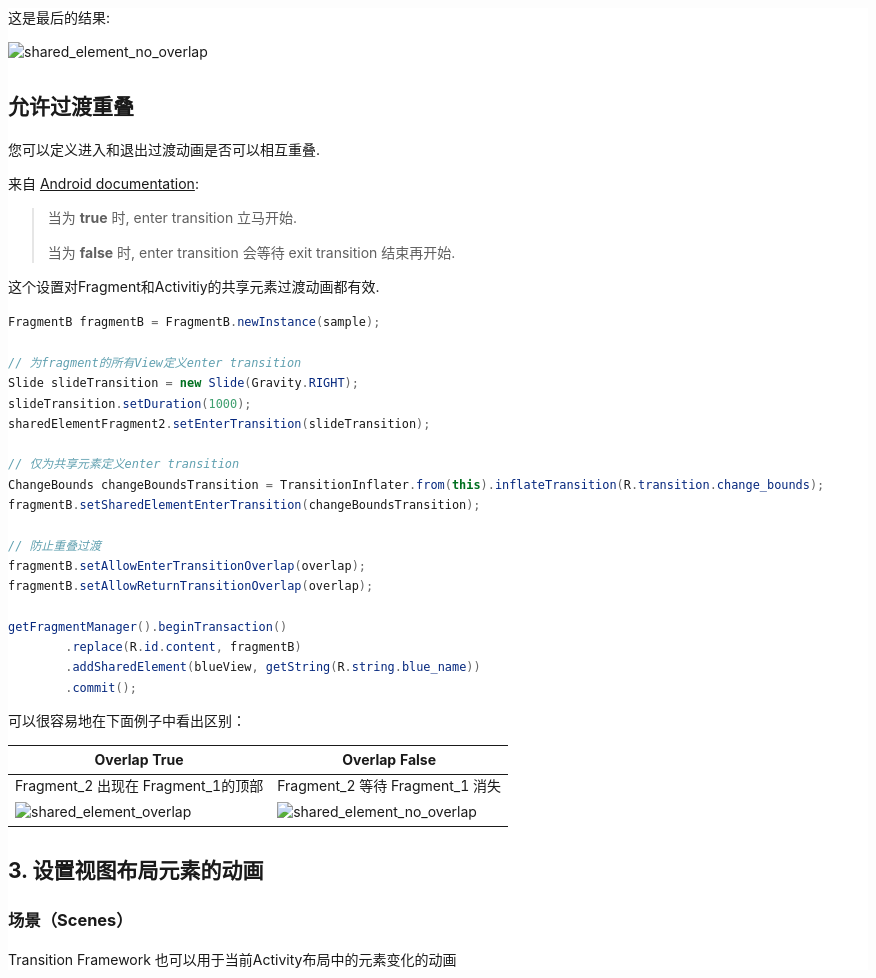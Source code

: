 这是最后的结果:

![shared_element_no_overlap]

## 允许过渡重叠

您可以定义进入和退出过渡动画是否可以相互重叠. 

来自 [Android documentation](http://developer.android.com/intl/ko/reference/android/app/Fragment.html#getAllowEnterTransitionOverlap()):
> 当为 **true** 时, enter transition 立马开始. 
> 
> 当为 **false** 时, enter transition 会等待 exit transition 结束再开始.

这个设置对Fragment和Activitiy的共享元素过渡动画都有效.

```java
FragmentB fragmentB = FragmentB.newInstance(sample);

// 为fragment的所有View定义enter transition
Slide slideTransition = new Slide(Gravity.RIGHT);
slideTransition.setDuration(1000);
sharedElementFragment2.setEnterTransition(slideTransition);

// 仅为共享元素定义enter transition
ChangeBounds changeBoundsTransition = TransitionInflater.from(this).inflateTransition(R.transition.change_bounds);
fragmentB.setSharedElementEnterTransition(changeBoundsTransition);

// 防止重叠过渡
fragmentB.setAllowEnterTransitionOverlap(overlap);
fragmentB.setAllowReturnTransitionOverlap(overlap);

getFragmentManager().beginTransaction()
        .replace(R.id.content, fragmentB)
        .addSharedElement(blueView, getString(R.string.blue_name))
        .commit();
```

可以很容易地在下面例子中看出区别：

Overlap True | Overlap False
--- | --- 
Fragment_2 出现在 Fragment_1的顶部 | Fragment_2 等待 Fragment_1 消失 
![shared_element_overlap] | ![shared_element_no_overlap]



## 3. 设置视图布局元素的动画

### 场景（Scenes）
Transition Framework 也可以用于当前Activity布局中的元素变化的动画


[transition-framework]: https://developer.android.com/training/transitions/overview.html
[explode_link]: https://developer.android.com/reference/android/transition/Explode.html
[fade_link]: https://developer.android.com/reference/android/transition/Fade.html
[slide_link]: https://developer.android.com/reference/android/transition/Slide.html
[transition_explode]: https://raw.githubusercontent.com/lgvalle/Material-Animations/master/screenshots/transition_explode.gif
[transition_slide]: https://raw.githubusercontent.com/lgvalle/Material-Animations/master/screenshots/transition_slide.gif
[transition_fade]: https://raw.githubusercontent.com/lgvalle/Material-Animations/master/screenshots/transition_fade.gif
[transition_fade2]: https://raw.githubusercontent.com/lgvalle/Material-Animations/master/screenshots/transition_fade2.gif
[transition_a_to_b]: https://raw.githubusercontent.com/lgvalle/Material-Animations/master/screenshots/transition_A_to_B.png
[transition_b_to_a]: https://raw.githubusercontent.com/lgvalle/Material-Animations/master/screenshots/transition_B_to_A.png
[shared_element]: https://raw.githubusercontent.com/lgvalle/Material-Animations/master/screenshots/shared_element.png
[shared_element_anim]: https://raw.githubusercontent.com/lgvalle/Material-Animations/master/screenshots/shared_element_anim.gif
[shared_element_no_overlap]: https://raw.githubusercontent.com/lgvalle/Material-Animations/master/screenshots/shared_element_no_overlap.gif
[shared_element_overlap]: https://raw.githubusercontent.com/lgvalle/Material-Animations/master/screenshots/shared_element_overlap.gif
[scenes_anim]: https://raw.githubusercontent.com/lgvalle/Material-Animations/master/screenshots/scenes_anim.gif
[view_layout_anim]: https://raw.githubusercontent.com/lgvalle/Material-Animations/master/screenshots/view_layout_anim.gif
[reveal_blue]: https://raw.githubusercontent.com/lgvalle/Material-Animations/master/screenshots/reveal_blue.gif
[reveal_red]: https://raw.githubusercontent.com/lgvalle/Material-Animations/master/screenshots/reveal_red.gif
[reveal_green]: https://raw.githubusercontent.com/lgvalle/Material-Animations/master/screenshots/reveal_green.gif
[reveal_yellow]: https://raw.githubusercontent.com/lgvalle/Material-Animations/master/screenshots/reveal_yellow.gif
[reveal_shared_anim]: https://raw.githubusercontent.com/lgvalle/Material-Animations/master/screenshots/shared_reveal_anim.gif